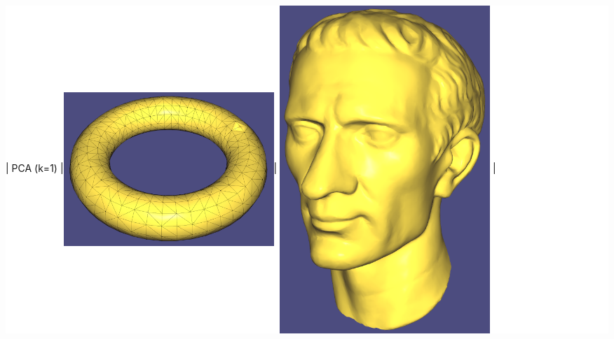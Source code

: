 | PCA (k=1)      |<img align="center" src="./res/torus4k1.png" width="300">| <img align="center"  src="./res/julius4k1.png" width="300"> |